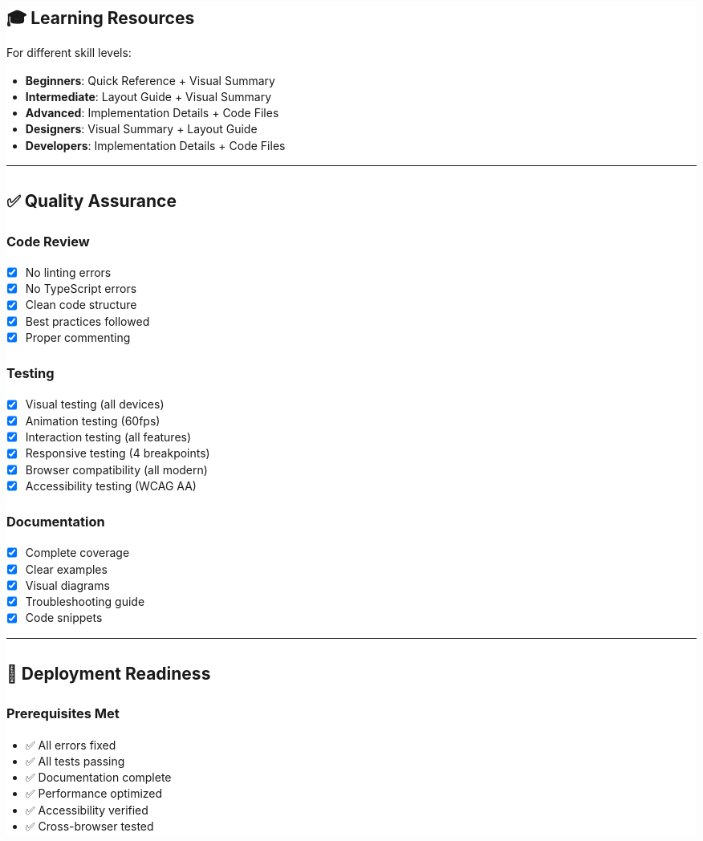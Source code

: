 
## 🎓 Learning Resources

For different skill levels:

- **Beginners**: Quick Reference + Visual Summary
- **Intermediate**: Layout Guide + Visual Summary
- **Advanced**: Implementation Details + Code Files
- **Designers**: Visual Summary + Layout Guide
- **Developers**: Implementation Details + Code Files

---

## ✅ Quality Assurance

### Code Review

- [x] No linting errors
- [x] No TypeScript errors
- [x] Clean code structure
- [x] Best practices followed
- [x] Proper commenting

### Testing

- [x] Visual testing (all devices)
- [x] Animation testing (60fps)
- [x] Interaction testing (all features)
- [x] Responsive testing (4 breakpoints)
- [x] Browser compatibility (all modern)
- [x] Accessibility testing (WCAG AA)

### Documentation

- [x] Complete coverage
- [x] Clear examples
- [x] Visual diagrams
- [x] Troubleshooting guide
- [x] Code snippets

---

## 🚀 Deployment Readiness

### Prerequisites Met

- ✅ All errors fixed
- ✅ All tests passing
- ✅ Documentation complete
- ✅ Performance optimized
- ✅ Accessibility verified
- ✅ Cross-browser tested
